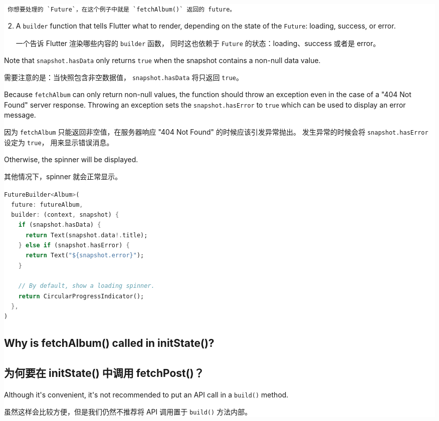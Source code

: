      你想要处理的 `Future`，在这个例子中就是 `fetchAlbum()` 返回的 future。

  2. A `builder` function that tells Flutter
     what to render, depending on the
     state of the `Future`: loading, success, or error.

     一个告诉 Flutter 渲染哪些内容的 `builder` 函数，
     同时这也依赖于 `Future` 的状态：loading、success 或者是 error。
     
Note that `snapshot.hasData` only returns `true`
when the snapshot contains a non-null data value.

需要注意的是：当快照包含非空数据值，
`snapshot.hasData` 将只返回 `true`。

Because `fetchAlbum` can only return non-null values,
the function should throw an exception
even in the case of a "404 Not Found" server response.
Throwing an exception sets the `snapshot.hasError` to `true`
which can be used to display an error message.

因为 `fetchAlbum` 只能返回非空值，在服务器响应
"404 Not Found" 的时候应该引发异常抛出。
发生异常的时候会将 `snapshot.hasError` 设定为 `true`，
用来显示错误消息。

Otherwise, the spinner will be displayed.

其他情况下，spinner 就会正常显示。

<?code-excerpt "lib/main.dart (FutureBuilder)" replace="/^child: //g;/,$//g"?>
```dart
FutureBuilder<Album>(
  future: futureAlbum,
  builder: (context, snapshot) {
    if (snapshot.hasData) {
      return Text(snapshot.data!.title);
    } else if (snapshot.hasError) {
      return Text("${snapshot.error}");
    }

    // By default, show a loading spinner.
    return CircularProgressIndicator();
  },
)
```

## Why is fetchAlbum() called in initState()?

## 为何要在 initState() 中调用 fetchPost()？

Although it's convenient,
it's not recommended to put an API call in a `build()` method.

虽然这样会比较方便，但是我们仍然不推荐将 API 调用置于 `build()` 方法内部。
